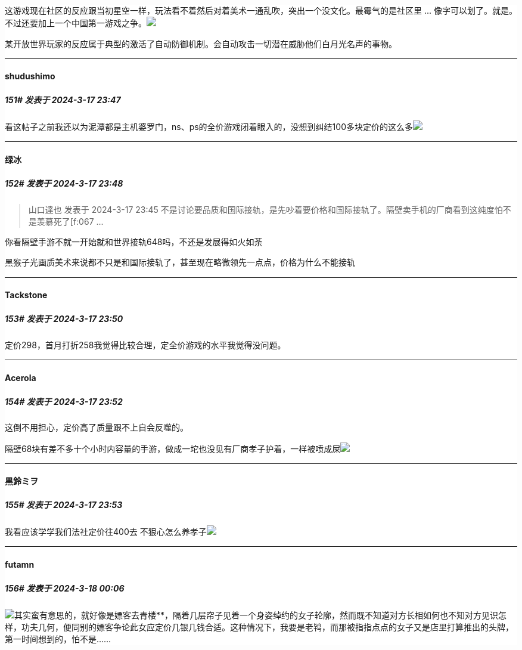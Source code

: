 这游戏现在社区的反应跟当初星空一样，玩法看不着然后对着美术一通乱吹，突出一个没文化。最霉气的是社区里 ...</blockquote>
像字可以划了。就是。不过还要加上一个中国第一游戏之争。<img src="https://static.saraba1st.com/image/smiley/face2017/037.png" referrerpolicy="no-referrer">

某开放世界玩家的反应属于典型的激活了自动防御机制。会自动攻击一切潜在威胁他们白月光名声的事物。

*****

####  shudushimo  
##### 151#       发表于 2024-3-17 23:47

看这帖子之前我还以为泥潭都是主机婆罗门，ns、ps的全价游戏闭着眼入的，没想到纠结100多块定价的这么多<img src="https://static.saraba1st.com/image/smiley/face2017/009.gif" referrerpolicy="no-referrer">

*****

####  绿冰  
##### 152#       发表于 2024-3-17 23:48

<blockquote>山口達也 发表于 2024-3-17 23:45
不是讨论要品质和国际接轨，是先吵着要价格和国际接轨了。隔壁卖手机的厂商看到这纯度怕不是羡慕死了[f:067 ...</blockquote>
你看隔壁手游不就一开始就和世界接轨648吗，不还是发展得如火如荼

黑猴子光画质美术来说都不只是和国际接轨了，甚至现在略微领先一点点，价格为什么不能接轨


*****

####  Tackstone  
##### 153#       发表于 2024-3-17 23:50

定价298，首月打折258我觉得比较合理，定全价游戏的水平我觉得没问题。

*****

####  Acerola  
##### 154#       发表于 2024-3-17 23:52

这倒不用担心，定价高了质量跟不上自会反噬的。

隔壁68块有差不多十个小时内容量的手游，做成一坨也没见有厂商孝子护着，一样被喷成屎<img src="https://static.saraba1st.com/image/smiley/face2017/245.png" referrerpolicy="no-referrer">

*****

####  黒鈴ミヲ  
##### 155#       发表于 2024-3-17 23:53

我看应该学学我们法社定价往400去 不狠心怎么养孝子<img src="https://static.saraba1st.com/image/smiley/face2017/037.png" referrerpolicy="no-referrer">


*****

####  futamn  
##### 156#       发表于 2024-3-18 00:06

<img src="https://static.saraba1st.com/image/smiley/face2017/067.png" referrerpolicy="no-referrer">其实蛮有意思的，就好像是嫖客去青楼**，隔着几层帘子见着一个身姿绰约的女子轮廓，然而既不知道对方长相如何也不知对方见识怎样，功夫几何，便同别的嫖客争论此女应定价几银几钱合适。这种情况下，我要是老鸨，而那被指指点点的女子又是店里打算推出的头牌，第一时间想到的，怕不是……
